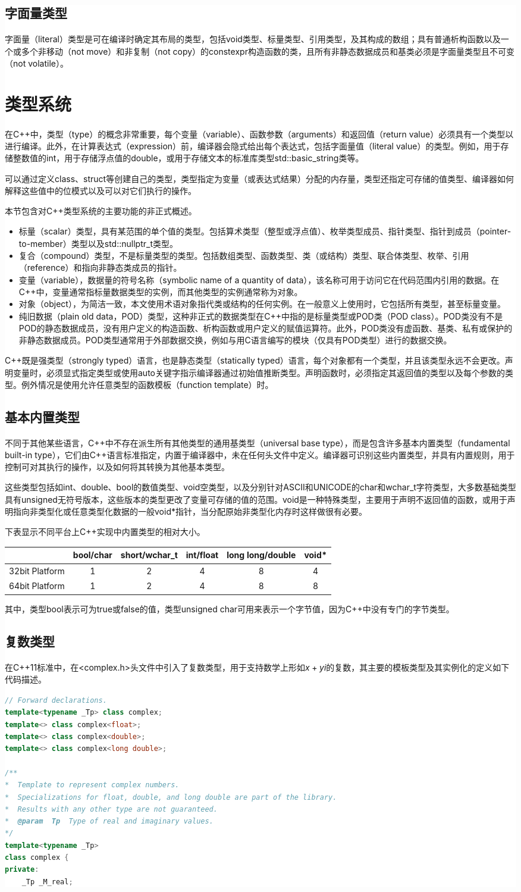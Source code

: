 ## 字面量类型

字面量（literal）类型是可在编译时确定其布局的类型，包括void类型、标量类型、引用类型，及其构成的数组；具有普通析构函数以及一个或多个非移动（not move）和非复制（not copy）的constexpr构造函数的类，且所有非静态数据成员和基类必须是字面量类型且不可变（not volatile）。

# 类型系统

在C++中，类型（type）的概念非常重要，每个变量（variable）、函数参数（arguments）和返回值（return value）必须具有一个类型以进行编译。此外，在计算表达式（expression）前，编译器会隐式给出每个表达式，包括字面量值（literal value）的类型。例如，用于存储整数值的int，用于存储浮点值的double，或用于存储文本的标准库类型std::basic_string类等。

可以通过定义class、struct等创建自己的类型，类型指定为变量（或表达式结果）分配的内存量，类型还指定可存储的值类型、编译器如何解释这些值中的位模式以及可以对它们执行的操作。

本节包含对C++类型系统的主要功能的非正式概述。

- 标量（scalar）类型，具有某范围的单个值的类型。包括算术类型（整型或浮点值）、枚举类型成员、指针类型、指针到成员（pointer-to-member）类型以及std::nullptr_t类型。
- 复合（compound）类型，不是标量类型的类型。包括数组类型、函数类型、类（或结构）类型、联合体类型、枚举、引用（reference）和指向非静态类成员的指针。
- 变量（variable），数据量的符号名称（symbolic name of a quantity of data），该名称可用于访问它在代码范围内引用的数据。在C++中，变量通常指标量数据类型的实例，而其他类型的实例通常称为对象。
- 对象（object），为简洁一致，本文使用术语对象指代类或结构的任何实例。在一般意义上使用时，它包括所有类型，甚至标量变量。
- 纯旧数据（plain old data，POD）类型，这种非正式的数据类型在C++中指的是标量类型或POD类（POD class）。POD类没有不是POD的静态数据成员，没有用户定义的构造函数、析构函数或用户定义的赋值运算符。此外，POD类没有虚函数、基类、私有或保护的非静态数据成员。POD类型通常用于外部数据交换，例如与用C语言编写的模块（仅具有POD类型）进行的数据交换。

C++既是强类型（strongly typed）语言，也是静态类型（statically typed）语言，每个对象都有一个类型，并且该类型永远不会更改。声明变量时，必须显式指定类型或使用auto关键字指示编译器通过初始值推断类型。声明函数时，必须指定其返回值的类型以及每个参数的类型。例外情况是使用允许任意类型的函数模板（function template）时。

## 基本内置类型

不同于其他某些语言，C++中不存在派生所有其他类型的通用基类型（universal base type），而是包含许多基本内置类型（fundamental built-in type），它们由C++语言标准指定，内置于编译器中，未在任何头文件中定义。编译器可识别这些内置类型，并具有内置规则，用于控制可对其执行的操作，以及如何将其转换为其他基本类型。

这些类型包括如int、double、bool的数值类型、void空类型，以及分别针对ASCII和UNICODE的char和wchar_t字符类型，大多数基础类型具有unsigned无符号版本，这些版本的类型更改了变量可存储的值的范围。void是一种特殊类型，主要用于声明不返回值的函数，或用于声明指向非类型化或任意类型化数据的一般void*指针，当分配原始非类型化内存时这样做很有必要。

下表显示不同平台上C++实现中内置类型的相对大小。

|                | bool/char | short/wchar_t | int/float | long long/double | void* |
| :------------: | :-------: | :-----------: | :-------: | :--------------: | :---: |
| 32bit Platform |     1     |       2       |     4     |        8         |   4   |
| 64bit Platform |     1     |       2       |     4     |        8         |   8   |

其中，类型bool表示可为true或false的值，类型unsigned char可用来表示一个字节值，因为C++中没有专门的字节类型。

## 复数类型

在C++11标准中，在<complex.h>头文件中引入了复数类型，用于支持数学上形如$x+yi$的复数，其主要的模板类型及其实例化的定义如下代码描述。

```c++
// Forward declarations.
template<typename _Tp> class complex;
template<> class complex<float>;
template<> class complex<double>;
template<> class complex<long double>;

/**
*  Template to represent complex numbers.
*  Specializations for float, double, and long double are part of the library.
*  Results with any other type are not guaranteed.
*  @param  Tp  Type of real and imaginary values.
*/
template<typename _Tp>
class complex {
private:
    _Tp _M_real;
```